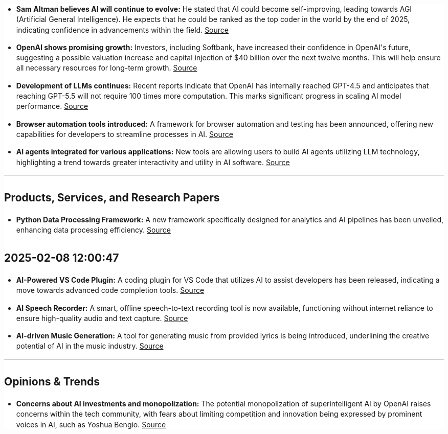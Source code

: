 - **Sam Altman believes AI will continue to evolve:** He stated that AI could become self-improving, leading towards AGI (Artificial General Intelligence). He expects that he could be ranked as the top coder in the world by the end of 2025, indicating confidence in advancements within the field. [Source](https://x.com/i/web/status/1888193428430717078)

- **OpenAI shows promising growth:** Investors, including Softbank, have increased their confidence in OpenAI's future, suggesting a possible valuation increase and capital injection of $40 billion over the next twelve months. This will help ensure all necessary resources for long-term growth. [Source](https://x.com/i/web/status/1888183872011055274)

- **Development of LLMs continues:** Recent reports indicate that OpenAI has internally reached GPT-4.5 and anticipates that reaching GPT-5.5 will not require 100 times more computation. This marks significant progress in scaling AI model performance. [Source](https://x.com/i/web/status/1888182531582820509)

- **Browser automation tools introduced:** A framework for browser automation and testing has been announced, offering new capabilities for developers to streamline processes in AI. [Source](https://x.com/i/web/status/1888147609358942511)

- **AI agents integrated for various applications:** New tools are allowing users to build AI agents utilizing LLM technology, highlighting a trend towards greater interactivity and utility in AI software. [Source](https://x.com/i/web/status/1888124678067130811)

---

## Products, Services, and Research Papers

- **Python Data Processing Framework:** A new framework specifically designed for analytics and AI pipelines has been unveiled, enhancing data processing efficiency. [Source](https://x.com/i/web/status/1888139971824951468)

## 2025-02-08 12:00:47

- **AI-Powered VS Code Plugin:** A coding plugin for VS Code that utilizes AI to assist developers has been released, indicating a move towards advanced code completion tools. [Source](https://x.com/i/web/status/1888162881935397245)

- **AI Speech Recorder:** A smart, offline speech-to-text recording tool is now available, functioning without internet reliance to ensure high-quality audio and text capture. [Source](https://x.com/i/web/status/1888127195518058887)

- **AI-driven Music Generation:** A tool for generating music from provided lyrics is being introduced, underlining the creative potential of AI in the music industry. [Source](https://x.com/i/web/status/1888185827852775506)

---

## Opinions & Trends

- **Concerns about AI investments and monopolization:** The potential monopolization of superintelligent AI by OpenAI raises concerns within the tech community, with fears about limiting competition and innovation being expressed by prominent voices in AI, such as Yoshua Bengio. [Source](https://x.com/i/web/status/1888183872011055274)
